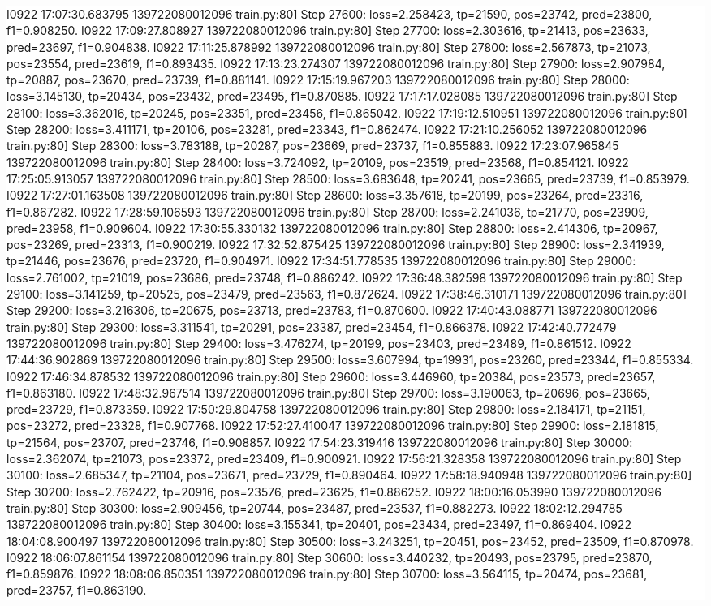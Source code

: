 I0922 17:07:30.683795 139722080012096 train.py:80] Step 27600: loss=2.258423, tp=21590, pos=23742, pred=23800, f1=0.908250.
I0922 17:09:27.808927 139722080012096 train.py:80] Step 27700: loss=2.303616, tp=21413, pos=23633, pred=23697, f1=0.904838.
I0922 17:11:25.878992 139722080012096 train.py:80] Step 27800: loss=2.567873, tp=21073, pos=23554, pred=23619, f1=0.893435.
I0922 17:13:23.274307 139722080012096 train.py:80] Step 27900: loss=2.907984, tp=20887, pos=23670, pred=23739, f1=0.881141.
I0922 17:15:19.967203 139722080012096 train.py:80] Step 28000: loss=3.145130, tp=20434, pos=23432, pred=23495, f1=0.870885.
I0922 17:17:17.028085 139722080012096 train.py:80] Step 28100: loss=3.362016, tp=20245, pos=23351, pred=23456, f1=0.865042.
I0922 17:19:12.510951 139722080012096 train.py:80] Step 28200: loss=3.411171, tp=20106, pos=23281, pred=23343, f1=0.862474.
I0922 17:21:10.256052 139722080012096 train.py:80] Step 28300: loss=3.783188, tp=20287, pos=23669, pred=23737, f1=0.855883.
I0922 17:23:07.965845 139722080012096 train.py:80] Step 28400: loss=3.724092, tp=20109, pos=23519, pred=23568, f1=0.854121.
I0922 17:25:05.913057 139722080012096 train.py:80] Step 28500: loss=3.683648, tp=20241, pos=23665, pred=23739, f1=0.853979.
I0922 17:27:01.163508 139722080012096 train.py:80] Step 28600: loss=3.357618, tp=20199, pos=23264, pred=23316, f1=0.867282.
I0922 17:28:59.106593 139722080012096 train.py:80] Step 28700: loss=2.241036, tp=21770, pos=23909, pred=23958, f1=0.909604.
I0922 17:30:55.330132 139722080012096 train.py:80] Step 28800: loss=2.414306, tp=20967, pos=23269, pred=23313, f1=0.900219.
I0922 17:32:52.875425 139722080012096 train.py:80] Step 28900: loss=2.341939, tp=21446, pos=23676, pred=23720, f1=0.904971.
I0922 17:34:51.778535 139722080012096 train.py:80] Step 29000: loss=2.761002, tp=21019, pos=23686, pred=23748, f1=0.886242.
I0922 17:36:48.382598 139722080012096 train.py:80] Step 29100: loss=3.141259, tp=20525, pos=23479, pred=23563, f1=0.872624.
I0922 17:38:46.310171 139722080012096 train.py:80] Step 29200: loss=3.216306, tp=20675, pos=23713, pred=23783, f1=0.870600.
I0922 17:40:43.088771 139722080012096 train.py:80] Step 29300: loss=3.311541, tp=20291, pos=23387, pred=23454, f1=0.866378.
I0922 17:42:40.772479 139722080012096 train.py:80] Step 29400: loss=3.476274, tp=20199, pos=23403, pred=23489, f1=0.861512.
I0922 17:44:36.902869 139722080012096 train.py:80] Step 29500: loss=3.607994, tp=19931, pos=23260, pred=23344, f1=0.855334.
I0922 17:46:34.878532 139722080012096 train.py:80] Step 29600: loss=3.446960, tp=20384, pos=23573, pred=23657, f1=0.863180.
I0922 17:48:32.967514 139722080012096 train.py:80] Step 29700: loss=3.190063, tp=20696, pos=23665, pred=23729, f1=0.873359.
I0922 17:50:29.804758 139722080012096 train.py:80] Step 29800: loss=2.184171, tp=21151, pos=23272, pred=23328, f1=0.907768.
I0922 17:52:27.410047 139722080012096 train.py:80] Step 29900: loss=2.181815, tp=21564, pos=23707, pred=23746, f1=0.908857.
I0922 17:54:23.319416 139722080012096 train.py:80] Step 30000: loss=2.362074, tp=21073, pos=23372, pred=23409, f1=0.900921.
I0922 17:56:21.328358 139722080012096 train.py:80] Step 30100: loss=2.685347, tp=21104, pos=23671, pred=23729, f1=0.890464.
I0922 17:58:18.940948 139722080012096 train.py:80] Step 30200: loss=2.762422, tp=20916, pos=23576, pred=23625, f1=0.886252.
I0922 18:00:16.053990 139722080012096 train.py:80] Step 30300: loss=2.909456, tp=20744, pos=23487, pred=23537, f1=0.882273.
I0922 18:02:12.294785 139722080012096 train.py:80] Step 30400: loss=3.155341, tp=20401, pos=23434, pred=23497, f1=0.869404.
I0922 18:04:08.900497 139722080012096 train.py:80] Step 30500: loss=3.243251, tp=20451, pos=23452, pred=23509, f1=0.870978.
I0922 18:06:07.861154 139722080012096 train.py:80] Step 30600: loss=3.440232, tp=20493, pos=23795, pred=23870, f1=0.859876.
I0922 18:08:06.850351 139722080012096 train.py:80] Step 30700: loss=3.564115, tp=20474, pos=23681, pred=23757, f1=0.863190.